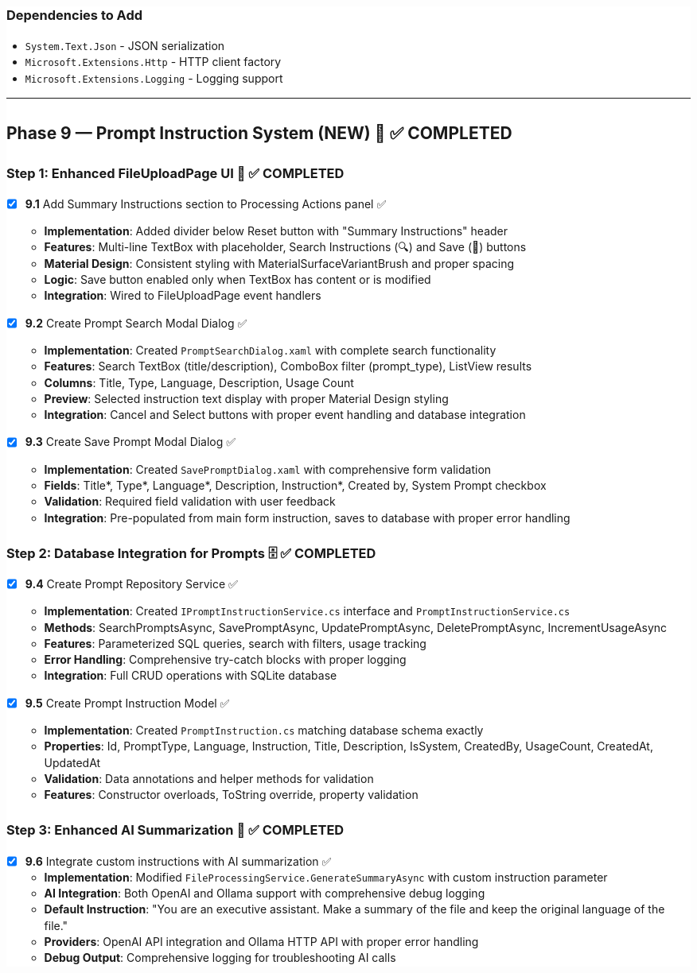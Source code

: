 ### Dependencies to Add
- `System.Text.Json` - JSON serialization
- `Microsoft.Extensions.Http` - HTTP client factory
- `Microsoft.Extensions.Logging` - Logging support

---

## Phase 9 — Prompt Instruction System (NEW) 🎯 ✅ COMPLETED

### Step 1: Enhanced FileUploadPage UI 📝 ✅ COMPLETED
- [x] **9.1** Add Summary Instructions section to Processing Actions panel ✅
  - **Implementation**: Added divider below Reset button with "Summary Instructions" header
  - **Features**: Multi-line TextBox with placeholder, Search Instructions (🔍) and Save (💾) buttons
  - **Material Design**: Consistent styling with MaterialSurfaceVariantBrush and proper spacing
  - **Logic**: Save button enabled only when TextBox has content or is modified
  - **Integration**: Wired to FileUploadPage event handlers

- [x] **9.2** Create Prompt Search Modal Dialog ✅
  - **Implementation**: Created `PromptSearchDialog.xaml` with complete search functionality
  - **Features**: Search TextBox (title/description), ComboBox filter (prompt_type), ListView results
  - **Columns**: Title, Type, Language, Description, Usage Count
  - **Preview**: Selected instruction text display with proper Material Design styling
  - **Integration**: Cancel and Select buttons with proper event handling and database integration

- [x] **9.3** Create Save Prompt Modal Dialog ✅
  - **Implementation**: Created `SavePromptDialog.xaml` with comprehensive form validation
  - **Fields**: Title*, Type*, Language*, Description, Instruction*, Created by, System Prompt checkbox
  - **Validation**: Required field validation with user feedback
  - **Integration**: Pre-populated from main form instruction, saves to database with proper error handling

### Step 2: Database Integration for Prompts 🗄️ ✅ COMPLETED
- [x] **9.4** Create Prompt Repository Service ✅
  - **Implementation**: Created `IPromptInstructionService.cs` interface and `PromptInstructionService.cs`
  - **Methods**: SearchPromptsAsync, SavePromptAsync, UpdatePromptAsync, DeletePromptAsync, IncrementUsageAsync
  - **Features**: Parameterized SQL queries, search with filters, usage tracking
  - **Error Handling**: Comprehensive try-catch blocks with proper logging
  - **Integration**: Full CRUD operations with SQLite database

- [x] **9.5** Create Prompt Instruction Model ✅
  - **Implementation**: Created `PromptInstruction.cs` matching database schema exactly
  - **Properties**: Id, PromptType, Language, Instruction, Title, Description, IsSystem, CreatedBy, UsageCount, CreatedAt, UpdatedAt
  - **Validation**: Data annotations and helper methods for validation
  - **Features**: Constructor overloads, ToString override, property validation

### Step 3: Enhanced AI Summarization 🤖 ✅ COMPLETED
- [x] **9.6** Integrate custom instructions with AI summarization ✅
  - **Implementation**: Modified `FileProcessingService.GenerateSummaryAsync` with custom instruction parameter
  - **AI Integration**: Both OpenAI and Ollama support with comprehensive debug logging
  - **Default Instruction**: "You are an executive assistant. Make a summary of the file and keep the original language of the file."
  - **Providers**: OpenAI API integration and Ollama HTTP API with proper error handling
  - **Debug Output**: Comprehensive logging for troubleshooting AI calls
